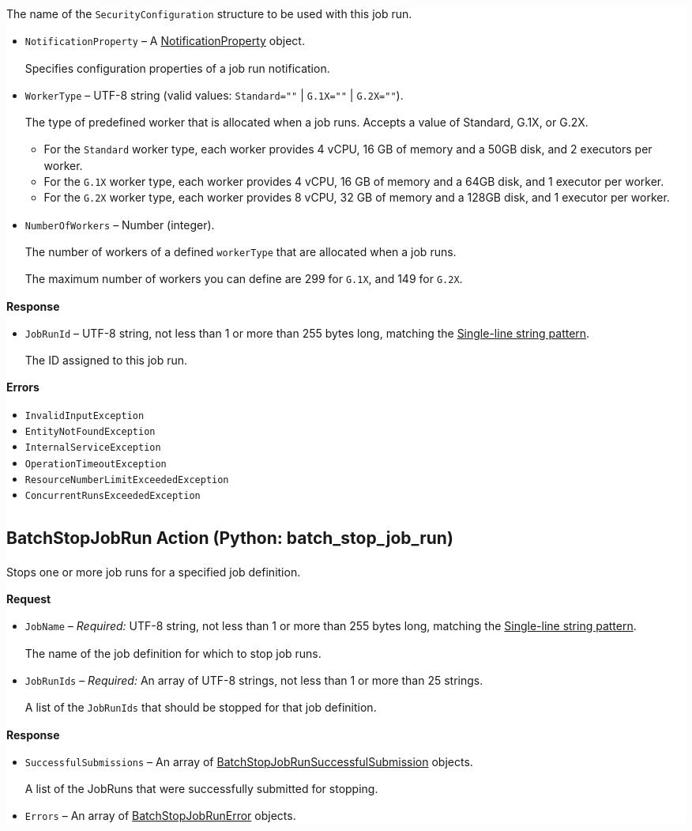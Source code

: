   The name of the `SecurityConfiguration` structure to be used with this job run\.
+ `NotificationProperty` – A [NotificationProperty](aws-glue-api-jobs-job.md#aws-glue-api-jobs-job-NotificationProperty) object\.

  Specifies configuration properties of a job run notification\.
+ `WorkerType` – UTF\-8 string \(valid values: `Standard=""` \| `G.1X=""` \| `G.2X=""`\)\.

  The type of predefined worker that is allocated when a job runs\. Accepts a value of Standard, G\.1X, or G\.2X\.
  + For the `Standard` worker type, each worker provides 4 vCPU, 16 GB of memory and a 50GB disk, and 2 executors per worker\.
  + For the `G.1X` worker type, each worker provides 4 vCPU, 16 GB of memory and a 64GB disk, and 1 executor per worker\.
  + For the `G.2X` worker type, each worker provides 8 vCPU, 32 GB of memory and a 128GB disk, and 1 executor per worker\.
+ `NumberOfWorkers` – Number \(integer\)\.

  The number of workers of a defined `workerType` that are allocated when a job runs\.

  The maximum number of workers you can define are 299 for `G.1X`, and 149 for `G.2X`\. 

**Response**
+ `JobRunId` – UTF\-8 string, not less than 1 or more than 255 bytes long, matching the [Single-line string pattern](aws-glue-api-common.md#aws-glue-api-regex-oneLine)\.

  The ID assigned to this job run\.

**Errors**
+ `InvalidInputException`
+ `EntityNotFoundException`
+ `InternalServiceException`
+ `OperationTimeoutException`
+ `ResourceNumberLimitExceededException`
+ `ConcurrentRunsExceededException`

## BatchStopJobRun Action \(Python: batch\_stop\_job\_run\)<a name="aws-glue-api-jobs-runs-BatchStopJobRun"></a>

Stops one or more job runs for a specified job definition\.

**Request**
+ `JobName` – *Required:* UTF\-8 string, not less than 1 or more than 255 bytes long, matching the [Single-line string pattern](aws-glue-api-common.md#aws-glue-api-regex-oneLine)\.

  The name of the job definition for which to stop job runs\.
+ `JobRunIds` – *Required:* An array of UTF\-8 strings, not less than 1 or more than 25 strings\.

  A list of the `JobRunIds` that should be stopped for that job definition\.

**Response**
+ `SuccessfulSubmissions` – An array of [BatchStopJobRunSuccessfulSubmission](#aws-glue-api-jobs-runs-BatchStopJobRunSuccessfulSubmission) objects\.

  A list of the JobRuns that were successfully submitted for stopping\.
+ `Errors` – An array of [BatchStopJobRunError](#aws-glue-api-jobs-runs-BatchStopJobRunError) objects\.
